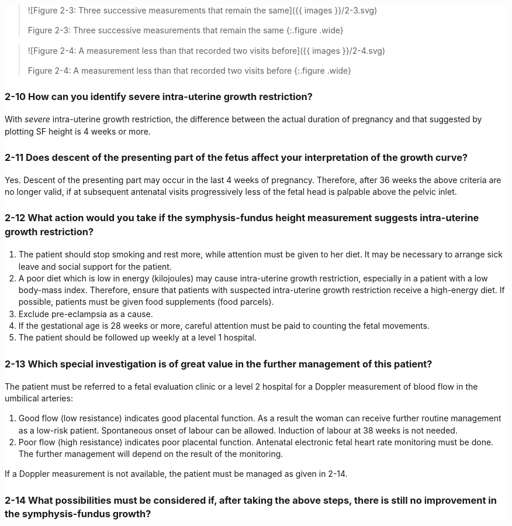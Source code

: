 > ![Figure 2-3: Three successive measurements that remain the same]({{ images }}/2-3.svg)
> 
> Figure 2-3: Three successive measurements that remain the same
{:.figure .wide}

> ![Figure 2-4: A measurement less than that recorded two visits before]({{ images }}/2-4.svg)
> 
> Figure 2-4: A measurement less than that recorded two visits before
{:.figure .wide}

### 2-10 How can you identify severe intra-uterine growth restriction?

With *severe* intra-uterine growth restriction, the difference between the actual duration of pregnancy and that suggested by plotting SF height is 4 weeks or more.

### 2-11 Does descent of the presenting part of the fetus affect your interpretation of the growth curve?

Yes. Descent of the presenting part may occur in the last 4 weeks of pregnancy. Therefore, after 36 weeks the above criteria are no longer valid, if at subsequent antenatal visits progressively less of the fetal head is palpable above the pelvic inlet.

### 2-12 What action would you take if the symphysis-fundus height measurement suggests intra-uterine growth restriction?

1.	The patient should stop smoking and rest more, while attention must be given to her diet. It may be necessary to arrange sick leave and social support for the patient.
2.	A poor diet which is low in energy (kilojoules) may cause intra-uterine growth restriction, especially in a patient with a low body-mass index. Therefore, ensure that patients with suspected intra-uterine growth restriction receive a high-energy diet. If possible, patients must be given food supplements (food parcels).
3.	Exclude pre-eclampsia as a cause.
4.	If the gestational age is 28 weeks or more, careful attention must be paid to counting the fetal movements.
5.	The patient should be followed up weekly at a level 1 hospital.

### 2-13 Which special investigation is of great value in the further management of this patient?

The patient must be referred to a fetal evaluation clinic or a level 2 hospital for a Doppler measurement of blood flow in the umbilical arteries:

1.	Good flow (low resistance) indicates good placental function. As a result the woman can receive further routine management as a low-risk patient. Spontaneous onset of labour can be allowed. Induction of labour at 38 weeks is not needed.
2.	Poor flow (high resistance) indicates poor placental function. Antenatal electronic fetal heart rate monitoring must be done. The further management will depend on the result of the monitoring.

If a Doppler measurement is not available, the patient must be managed as given in 2-14.

### 2-14 What possibilities must be considered if, after taking the above steps, there is still no improvement in the symphysis-fundus growth?
